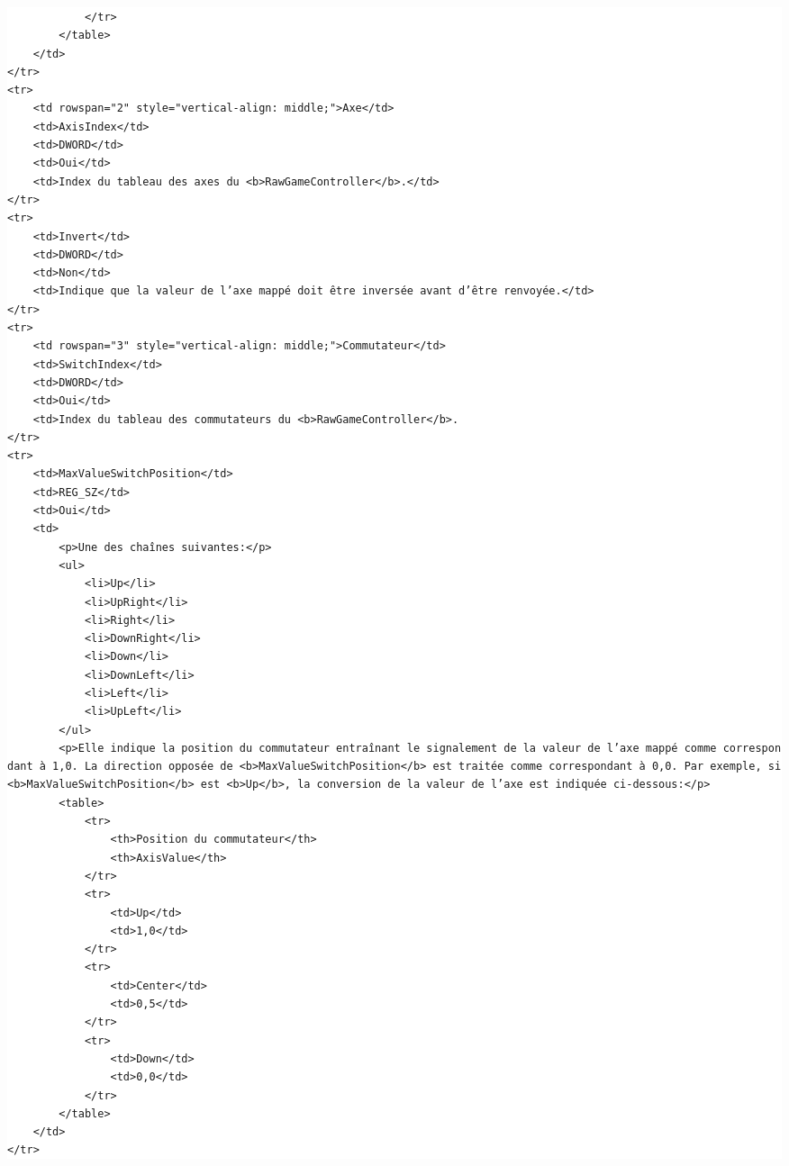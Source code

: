                 </tr>
            </table>
        </td>
    </tr>
    <tr>
        <td rowspan="2" style="vertical-align: middle;">Axe</td>
        <td>AxisIndex</td>
        <td>DWORD</td>
        <td>Oui</td>
        <td>Index du tableau des axes du <b>RawGameController</b>.</td>
    </tr>
    <tr>
        <td>Invert</td>
        <td>DWORD</td>
        <td>Non</td>
        <td>Indique que la valeur de l’axe mappé doit être inversée avant d’être renvoyée.</td>
    </tr>
    <tr>
        <td rowspan="3" style="vertical-align: middle;">Commutateur</td>
        <td>SwitchIndex</td>
        <td>DWORD</td>
        <td>Oui</td>
        <td>Index du tableau des commutateurs du <b>RawGameController</b>.
    </tr>
    <tr>
        <td>MaxValueSwitchPosition</td>
        <td>REG_SZ</td>
        <td>Oui</td>
        <td>
            <p>Une des chaînes suivantes:</p>
            <ul>
                <li>Up</li>
                <li>UpRight</li>
                <li>Right</li>
                <li>DownRight</li>
                <li>Down</li>
                <li>DownLeft</li>
                <li>Left</li>
                <li>UpLeft</li>
            </ul>
            <p>Elle indique la position du commutateur entraînant le signalement de la valeur de l’axe mappé comme correspondant à 1,0. La direction opposée de <b>MaxValueSwitchPosition</b> est traitée comme correspondant à 0,0. Par exemple, si <b>MaxValueSwitchPosition</b> est <b>Up</b>, la conversion de la valeur de l’axe est indiquée ci-dessous:</p>
            <table>
                <tr>
                    <th>Position du commutateur</th>
                    <th>AxisValue</th>
                </tr>
                <tr>
                    <td>Up</td>
                    <td>1,0</td>
                </tr>
                <tr>
                    <td>Center</td>
                    <td>0,5</td>
                </tr>
                <tr>
                    <td>Down</td>
                    <td>0,0</td>
                </tr>
            </table>
        </td>
    </tr>